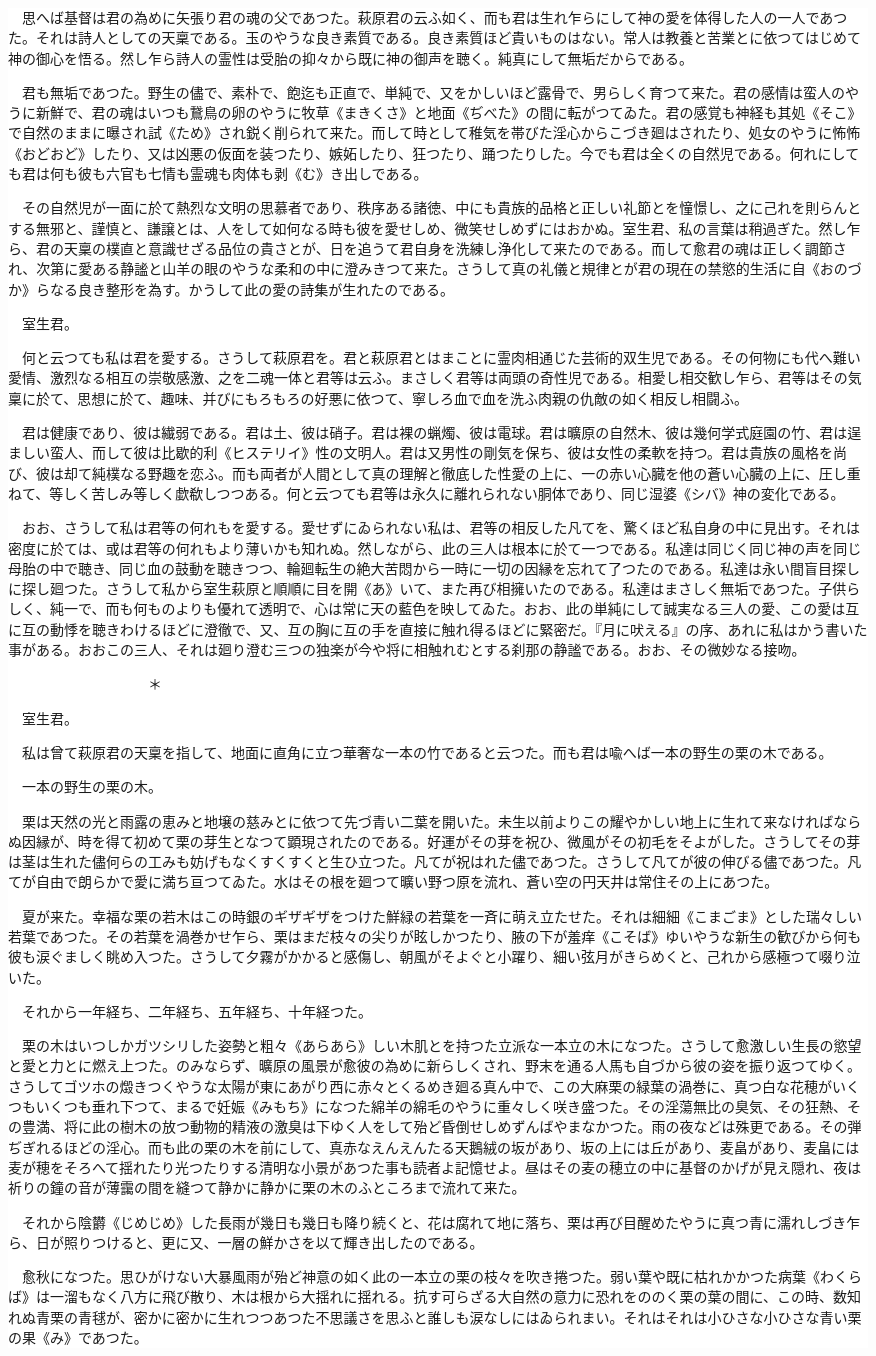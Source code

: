 

　思へば基督は君の為めに矢張り君の魂の父であつた。萩原君の云ふ如く、而も君は生れ乍らにして神の愛を体得した人の一人であつた。それは詩人としての天稟である。玉のやうな良き素質である。良き素質ほど貴いものはない。常人は教養と苦業とに依つてはじめて神の御心を悟る。然し乍ら詩人の霊性は受胎の抑々から既に神の御声を聴く。純真にして無垢だからである。

　君も無垢であつた。野生の儘で、素朴で、飽迄も正直で、単純で、又をかしいほど露骨で、男らしく育つて来た。君の感情は蛮人のやうに新鮮で、君の魂はいつも鵞鳥の卵のやうに牧草《まきくさ》と地面《ぢべた》の間に転がつてゐた。君の感覚も神経も其処《そこ》で自然のままに曝され試《ため》され鋭く削られて来た。而して時として稚気を帯びた淫心からこづき廻はされたり、処女のやうに怖怖《おどおど》したり、又は凶悪の仮面を装つたり、嫉妬したり、狂つたり、踊つたりした。今でも君は全くの自然児である。何れにしても君は何も彼も六官も七情も霊魂も肉体も剥《む》き出しである。

　その自然児が一面に於て熱烈な文明の思慕者であり、秩序ある諸徳、中にも貴族的品格と正しい礼節とを憧憬し、之に己れを則らんとする無邪と、謹慎と、謙譲とは、人をして如何なる時も彼を愛せしめ、微笑せしめずにはおかぬ。室生君、私の言葉は稍過ぎた。然し乍ら、君の天稟の樸直と意識せざる品位の貴さとが、日を追うて君自身を洗練し浄化して来たのである。而して愈君の魂は正しく調節され、次第に愛ある静謐と山羊の眼のやうな柔和の中に澄みきつて来た。さうして真の礼儀と規律とが君の現在の禁慾的生活に自《おのづか》らなる良き整形を為す。かうして此の愛の詩集が生れたのである。



　室生君。

　何と云つても私は君を愛する。さうして萩原君を。君と萩原君とはまことに霊肉相通じた芸術的双生児である。その何物にも代へ難い愛情、激烈なる相互の崇敬感激、之を二魂一体と君等は云ふ。まさしく君等は両頭の奇性児である。相愛し相交歓し乍ら、君等はその気稟に於て、思想に於て、趣味、并びにもろもろの好悪に依つて、寧しろ血で血を洗ふ肉親の仇敵の如く相反し相闘ふ。

　君は健康であり、彼は繊弱である。君は土、彼は硝子。君は裸の蝋燭、彼は電球。君は曠原の自然木、彼は幾何学式庭園の竹、君は逞ましい蛮人、而して彼は比歇的利《ヒステリイ》性の文明人。君は又男性の剛気を保ち、彼は女性の柔軟を持つ。君は貴族の風格を尚び、彼は却て純樸なる野趣を恋ふ。而も両者が人間として真の理解と徹底した性愛の上に、一の赤い心臓を他の蒼い心臓の上に、圧し重ねて、等しく苦しみ等しく歔欷しつつある。何と云つても君等は永久に離れられない胴体であり、同じ湿婆《シバ》神の変化である。



　おお、さうして私は君等の何れもを愛する。愛せずにゐられない私は、君等の相反した凡てを、驚くほど私自身の中に見出す。それは密度に於ては、或は君等の何れもより薄いかも知れぬ。然しながら、此の三人は根本に於て一つである。私達は同じく同じ神の声を同じ母胎の中で聴き、同じ血の鼓動を聴きつつ、輪廻転生の絶大苦悶から一時に一切の因縁を忘れて了つたのである。私達は永い間盲目探しに探し廻つた。さうして私から室生萩原と順順に目を開《あ》いて、また再び相擁いたのである。私達はまさしく無垢であつた。子供らしく、純一で、而も何ものよりも優れて透明で、心は常に天の藍色を映してゐた。おお、此の単純にして誠実なる三人の愛、この愛は互に互の動悸を聴きわけるほどに澄徹で、又、互の胸に互の手を直接に触れ得るほどに緊密だ。『月に吠える』の序、あれに私はかう書いた事がある。おおこの三人、それは廻り澄む三つの独楽が今や将に相触れむとする刹那の静謐である。おお、その微妙なる接吻。

　　　　　　　　　　＊

　室生君。

　私は曾て萩原君の天稟を指して、地面に直角に立つ華奢な一本の竹であると云つた。而も君は喩へば一本の野生の栗の木である。



　一本の野生の栗の木。

　栗は天然の光と雨露の恵みと地壌の慈みとに依つて先づ青い二葉を開いた。未生以前よりこの耀やかしい地上に生れて来なければならぬ因縁が、時を得て初めて栗の芽生となつて顕現されたのである。好運がその芽を祝ひ、微風がその初毛をそよがした。さうしてその芽は茎は生れた儘何らの工みも妨げもなくすくすくと生ひ立つた。凡てが祝はれた儘であつた。さうして凡てが彼の伸びる儘であつた。凡てが自由で朗らかで愛に満ち亘つてゐた。水はその根を廻つて曠い野つ原を流れ、蒼い空の円天井は常住その上にあつた。

　夏が来た。幸福な栗の若木はこの時銀のギザギザをつけた鮮緑の若葉を一斉に萌え立たせた。それは細細《こまごま》とした瑞々しい若葉であつた。その若葉を渦巻かせ乍ら、栗はまだ枝々の尖りが眩しかつたり、腋の下が羞痒《こそば》ゆいやうな新生の歓びから何も彼も涙ぐましく眺め入つた。さうして夕霧がかかると感傷し、朝風がそよぐと小躍り、細い弦月がきらめくと、己れから感極つて啜り泣いた。

　それから一年経ち、二年経ち、五年経ち、十年経つた。

　栗の木はいつしかガツシリした姿勢と粗々《あらあら》しい木肌とを持つた立派な一本立の木になつた。さうして愈激しい生長の慾望と愛と力とに燃え上つた。のみならず、曠原の風景が愈彼の為めに新らしくされ、野末を通る人馬も自づから彼の姿を振り返つてゆく。さうしてゴツホの燬きつくやうな太陽が東にあがり西に赤々とくるめき廻る真ん中で、この大麻栗の緑葉の渦巻に、真つ白な花穂がいくつもいくつも垂れ下つて、まるで妊娠《みもち》になつた綿羊の綿毛のやうに重々しく咲き盛つた。その淫蕩無比の臭気、その狂熱、その豊満、将に此の樹木の放つ動物的精液の激臭は下ゆく人をして殆ど昏倒せしめずんばやまなかつた。雨の夜などは殊更である。その弾ぢぎれるほどの淫心。而も此の栗の木を前にして、真赤なえんえんたる天鵝絨の坂があり、坂の上には丘があり、麦畠があり、麦畠には麦が穂をそろへて揺れたり光つたりする清明な小景があつた事も読者よ記憶せよ。昼はその麦の穂立の中に基督のかげが見え隠れ、夜は祈りの鐘の音が薄靄の間を縫つて静かに静かに栗の木のふところまで流れて来た。

　それから陰欝《じめじめ》した長雨が幾日も幾日も降り続くと、花は腐れて地に落ち、栗は再び目醒めたやうに真つ青に濡れしづき乍ら、日が照りつけると、更に又、一層の鮮かさを以て輝き出したのである。

　愈秋になつた。思ひがけない大暴風雨が殆ど神意の如く此の一本立の栗の枝々を吹き捲つた。弱い葉や既に枯れかかつた病葉《わくらば》は一溜もなく八方に飛び散り、木は根から大揺れに揺れる。抗す可らざる大自然の意力に恐れをののく栗の葉の間に、この時、数知れぬ青栗の青毬が、密かに密かに生れつつあつた不思議さを思ふと誰しも涙なしにはゐられまい。それはそれは小ひさな小ひさな青い栗の果《み》であつた。
